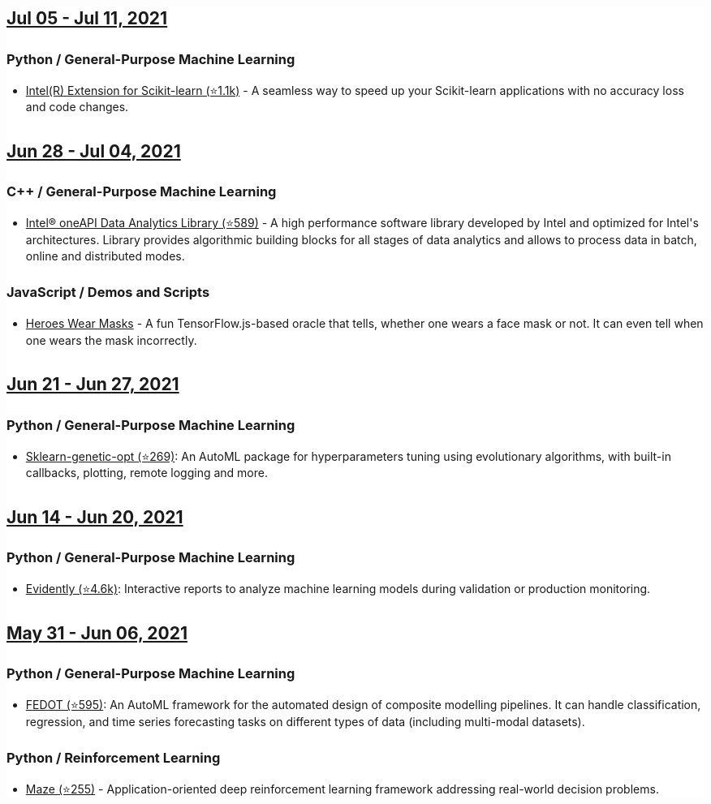 ## [Jul 05 - Jul 11, 2021](/content/2021/27/README.md)

### Python / General-Purpose Machine Learning

*   [Intel(R) Extension for Scikit-learn (⭐1.1k)](https://github.com/intel/scikit-learn-intelex) - A seamless way to speed up your Scikit-learn applications with no accuracy loss and code changes.

## [Jun 28 - Jul 04, 2021](/content/2021/26/README.md)

### C++ / General-Purpose Machine Learning

*   [Intel® oneAPI Data Analytics Library (⭐589)](https://github.com/oneapi-src/oneDAL) - A high performance software library developed by Intel and optimized for Intel's architectures. Library provides algorithmic building blocks for all stages of data analytics and allows to process data in batch, online and distributed modes.

### JavaScript / Demos and Scripts

*   [Heroes Wear Masks](https://heroeswearmasks.fun/) - A fun TensorFlow\.js-based oracle that tells, whether one wears a face mask or not. It can even tell when one wears the mask incorrectly.

## [Jun 21 - Jun 27, 2021](/content/2021/25/README.md)

### Python / General-Purpose Machine Learning

*   [Sklearn-genetic-opt (⭐269)](https://github.com/rodrigo-arenas/Sklearn-genetic-opt): An AutoML package for hyperparameters tuning using evolutionary algorithms, with built-in callbacks, plotting, remote logging and more.

## [Jun 14 - Jun 20, 2021](/content/2021/24/README.md)

### Python / General-Purpose Machine Learning

*   [Evidently (⭐4.6k)](https://github.com/evidentlyai/evidently): Interactive reports to analyze machine learning models during validation or production monitoring.

## [May 31 - Jun 06, 2021](/content/2021/22/README.md)

### Python / General-Purpose Machine Learning

*   [FEDOT (⭐595)](https://github.com/nccr-itmo/FEDOT): An AutoML framework for the automated design of composite modelling pipelines. It can handle classification, regression, and time series forecasting tasks on different types of data (including multi-modal datasets).

### Python / Reinforcement Learning

*   [Maze (⭐255)](https://github.com/enlite-ai/maze) - Application-oriented deep reinforcement learning framework addressing real-world decision problems.
